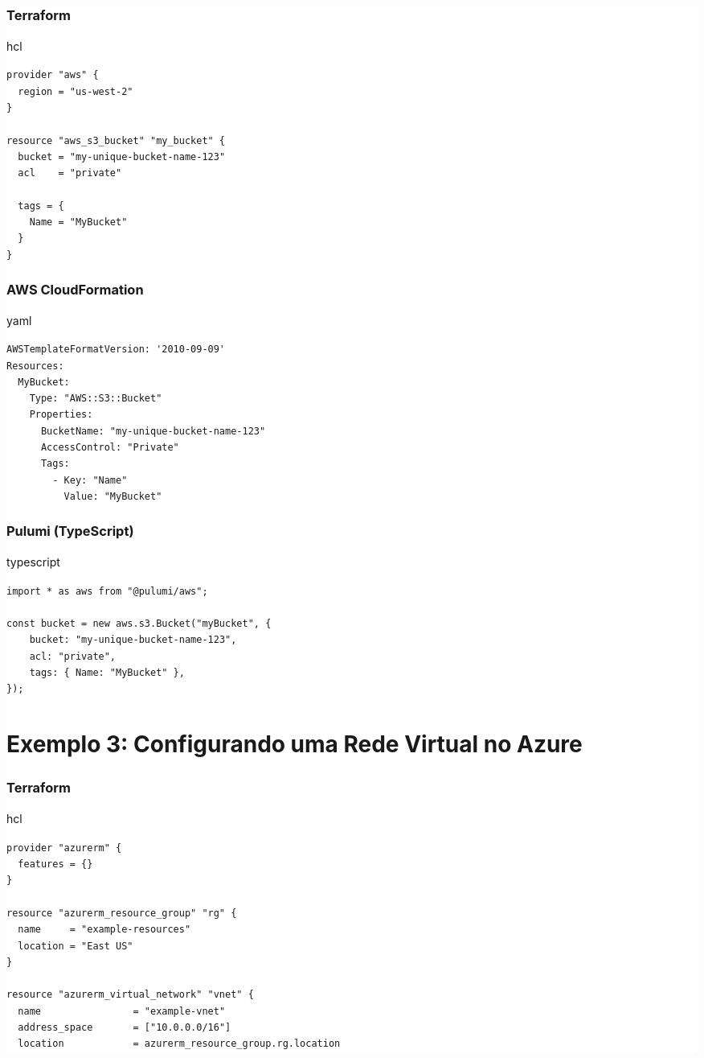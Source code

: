### Terraform

hcl
```
provider "aws" {
  region = "us-west-2"
}

resource "aws_s3_bucket" "my_bucket" {
  bucket = "my-unique-bucket-name-123"
  acl    = "private"

  tags = {
    Name = "MyBucket"
  }
}
```
### AWS CloudFormation

yaml
```
AWSTemplateFormatVersion: '2010-09-09'
Resources:
  MyBucket:
    Type: "AWS::S3::Bucket"
    Properties:
      BucketName: "my-unique-bucket-name-123"
      AccessControl: "Private"
      Tags:
        - Key: "Name"
          Value: "MyBucket"
```
### Pulumi (TypeScript)

typescript
```
import * as aws from "@pulumi/aws";

const bucket = new aws.s3.Bucket("myBucket", {
    bucket: "my-unique-bucket-name-123",
    acl: "private",
    tags: { Name: "MyBucket" },
});
```
# Exemplo 3: Configurando uma Rede Virtual no Azure

### Terraform

hcl
```
provider "azurerm" {
  features = {}
}

resource "azurerm_resource_group" "rg" {
  name     = "example-resources"
  location = "East US"
}

resource "azurerm_virtual_network" "vnet" {
  name                = "example-vnet"
  address_space       = ["10.0.0.0/16"]
  location            = azurerm_resource_group.rg.location
```